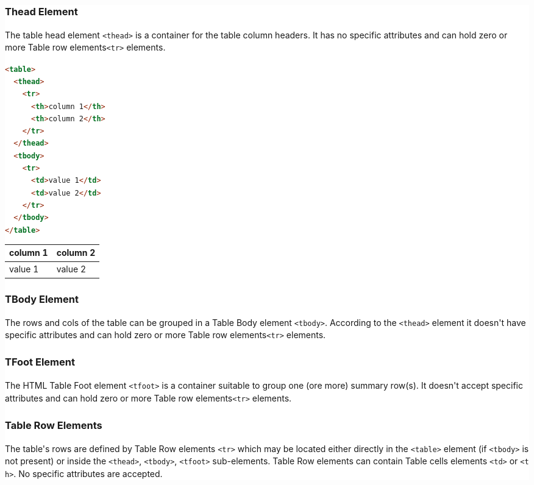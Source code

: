 ### Thead Element

The table head element `<thead>` is a container for the table column headers. It has no specific attributes and can hold zero or more Table row elements`<tr>` elements.

```html
<table>
  <thead>
    <tr>
      <th>column 1</th>
      <th>column 2</th>
    </tr>
  </thead>
  <tbody>
    <tr>
      <td>value 1</td>
      <td>value 2</td>
    </tr>
  </tbody>
</table>
```

<table>
    <thead>
        <tr>
            <th>column 1</th>
            <th>column 2</th>
        </tr>
    </thead>
    <tbody>
        <tr>
            <td>value 1</td>
            <td>value 2</td>
        </tr>
    </tbody>
</table>

### TBody Element

The rows and cols of the table can be grouped in a Table Body element `<tbody>`. According to the `<thead>` element it doesn't have specific attributes and can hold zero or more Table row elements`<tr>` elements.

### TFoot Element

The HTML Table Foot element `<tfoot>` is a container suitable to group one (ore more) summary row(s). It doesn't accept specific attributes and can hold zero or more Table row elements`<tr>` elements.

### Table Row Elements

The table's rows are defined by Table Row elements `<tr>` which may be located either directly in the `<table>` element (if `<tbody>` is not present) or inside the `<thead>`, `<tbody>`, `<tfoot>` sub-elements. Table Row elements can contain Table cells elements `<td>` or `<th>`. No specific attributes are accepted.
